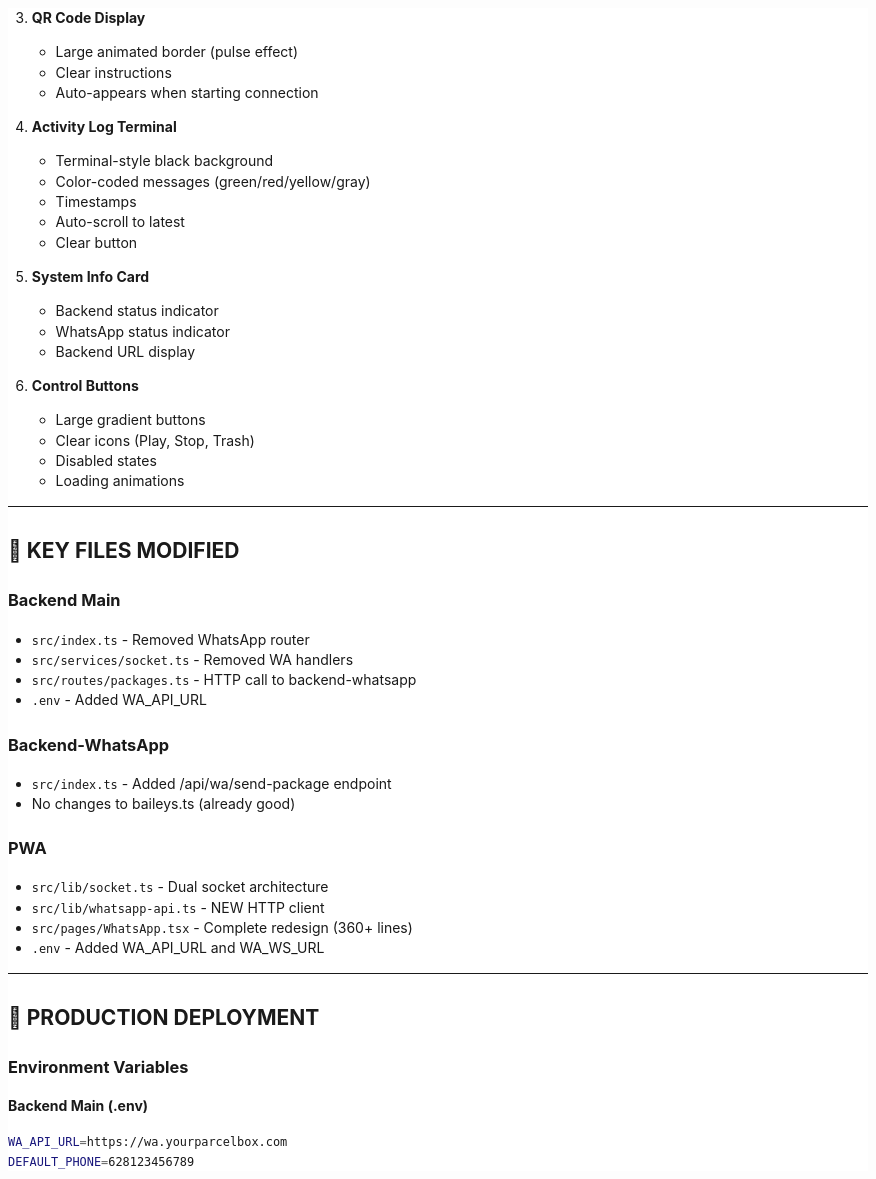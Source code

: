 3. **QR Code Display**
   - Large animated border (pulse effect)
   - Clear instructions
   - Auto-appears when starting connection

4. **Activity Log Terminal**
   - Terminal-style black background
   - Color-coded messages (green/red/yellow/gray)
   - Timestamps
   - Auto-scroll to latest
   - Clear button

5. **System Info Card**
   - Backend status indicator
   - WhatsApp status indicator
   - Backend URL display

6. **Control Buttons**
   - Large gradient buttons
   - Clear icons (Play, Stop, Trash)
   - Disabled states
   - Loading animations

---

## 📝 KEY FILES MODIFIED

### Backend Main
- `src/index.ts` - Removed WhatsApp router
- `src/services/socket.ts` - Removed WA handlers
- `src/routes/packages.ts` - HTTP call to backend-whatsapp
- `.env` - Added WA_API_URL

### Backend-WhatsApp
- `src/index.ts` - Added /api/wa/send-package endpoint
- No changes to baileys.ts (already good)

### PWA
- `src/lib/socket.ts` - Dual socket architecture
- `src/lib/whatsapp-api.ts` - NEW HTTP client
- `src/pages/WhatsApp.tsx` - Complete redesign (360+ lines)
- `.env` - Added WA_API_URL and WA_WS_URL

---

## 🚀 PRODUCTION DEPLOYMENT

### Environment Variables

**Backend Main (.env)**
```bash
WA_API_URL=https://wa.yourparcelbox.com
DEFAULT_PHONE=628123456789
```
